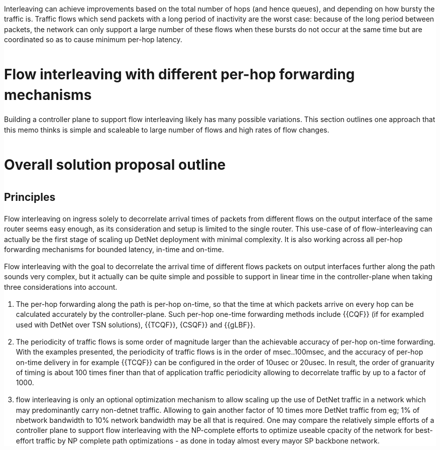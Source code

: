 Interleaving can achieve improvements based on the total number of hops (and hence queues),
and depending on how bursty the traffic is. Traffic flows which send packets with a long period of
inactivity are the worst case: because of the long period between packets,
the network can only support a large number of these flows when these bursts do not
occur at the same time but are coordinated so as to cause minimum per-hop latency.

# Flow interleaving with different per-hop forwarding mechanisms 

Building a controller plane to support flow interleaving likely has many
possible variations. This section outlines one approach that this memo
thinks is simple and scaleable to large number of flows and high rates of
flow changes.

# Overall solution proposal outline

## Principles

Flow interleaving on ingress solely to decorrelate arrival times of packets from
different flows on the output interface of the same router seems easy enough, as
its consideration and setup is limited to the single router. This use-case of of
flow-interleaving can actually be the first stage of scaling up DetNet deployment
with minimal complexity. It is also working across all per-hop forwarding mechanisms
for bounded latency, in-time and on-time.

Flow interleaving with the goal to decorrelate the arrival time of different flows
packets on output interfaces further along the path sounds very complex, but
it actually can be quite simple and possible to support in linear time in the
controller-plane when taking three considerations into account.

1. The per-hop forwarding along the path is per-hop on-time, so that the time
at which packets arrive on every hop can be calculated accurately by the controller-plane.
Such per-hop one-time forwarding methods include {{CQF}} (if for exampled used with DetNet over TSN
solutions), {{TCQF}}, {CSQF}} and {{gLBF}}.

2. The periodicity of traffic flows is some order of magnitude larger than the
achievable accuracy of per-hop on-time forwarding. With the examples presented,
the periodicity of traffic flows is in the order of msec..100msec, and
the accuracy of per-hop on-time delivery in for example {{TCQF}} can be configured
in the order of 10usec or 20usec. In result, the order of granuarity of timing is
about 100 times finer than that of application traffic periodicity allowing
to decorrelate traffic by up to a factor of 1000.

3. flow interleaving is only an optional optimization mechanism to allow scaling
up the use of DetNet traffic in a network which may predominantly carry non-detnet
traffic. Allowing to gain another factor of 10 times more DetNet traffic from eg;
1% of nbetwork bandwidth to 10% network bandwidth may be all that is required.
One may compare the relatively simple efforts of a controller plane to support flow interleaving
with the NP-complete efforts to optimize useable cpacity of the network for best-effort
traffic by NP complete path optimizations - as done in today almost every mayor
SP backbone network.
